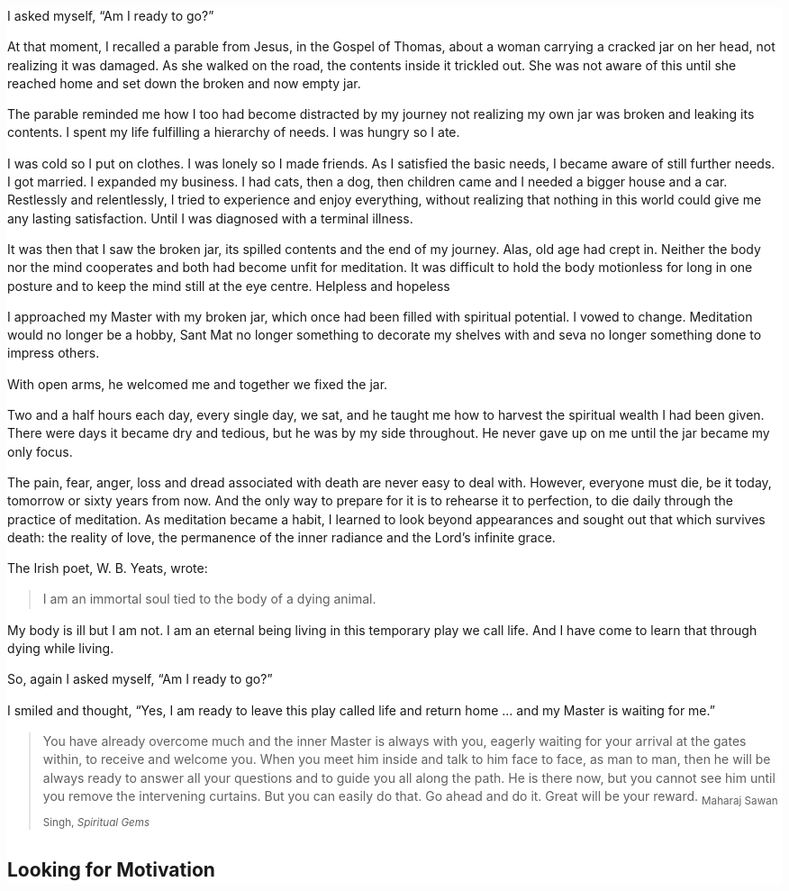 I asked myself, “Am I ready to go?”

At that moment, I recalled a parable from Jesus, in the Gospel of Thomas, about a woman carrying a cracked jar on her head, not realizing it was damaged. As she walked on the road, the contents inside it trickled out. She was not aware of this until she reached home and set down the broken and now empty jar.

The parable reminded me how I too had become distracted by my journey not realizing my own jar was broken and leaking its contents. I spent my life fulfilling a hierarchy of needs. I was hungry so I ate.

I was cold so I put on clothes. I was lonely so I made friends. As I satisfied the basic needs, I became aware of still further needs. I got married. I expanded my business. I had cats, then a dog, then children came and I needed a bigger house and a car. Restlessly and relentlessly, I tried to experience and enjoy everything, without realizing that nothing in this world could give me any lasting satisfaction. Until I was diagnosed with a terminal illness.

It was then that I saw the broken jar, its spilled contents and the end of my journey. Alas, old age had crept in. Neither the body nor the mind cooperates and both had become unfit for meditation. It was difficult to hold the body motionless for long in one posture and to keep the mind still at the eye centre. Helpless and hopeless

I approached my Master with my broken jar, which once had been filled with spiritual potential. I vowed to change. Meditation would no longer be a hobby, Sant Mat no longer something to decorate my shelves with and seva no longer something done to impress others.

With open arms, he welcomed me and together we fixed the jar.

Two and a half hours each day, every single day, we sat, and he taught me how to harvest the spiritual wealth I had been given. There were days it became dry and tedious, but he was by my side throughout. He never gave up on me until the jar became my only focus.

The pain, fear, anger, loss and dread associated with death are never easy to deal with. However, everyone must die, be it today, tomorrow or sixty years from now. And the only way to prepare for it is to rehearse it to perfection, to die daily through the practice of meditation. As meditation became a habit, I learned to look beyond appearances and sought out that which survives death: the reality of love, the permanence of the inner radiance and the Lord’s infinite grace.

The Irish poet, W. B. Yeats, wrote:

> I am an immortal soul tied to the body of a dying animal.

My body is ill but I am not. I am an eternal being living in this temporary play we call life. And I have come to learn that through dying while living.

So, again I asked myself, “Am I ready to go?”

I smiled and thought, “Yes, I am ready to leave this play called life and return home ... and my Master is waiting for me.”

> You have already overcome much and the inner Master is always with you, eagerly waiting for your arrival at the gates within, to receive and welcome you. When you meet him inside and talk to him face to face, as man to man, then he will be always ready to answer all your questions and to guide you all along the path. He is there now, but you cannot see him until you remove the intervening curtains. But you can easily do that. Go ahead and do it. Great will be your reward.
> <sub>Maharaj Sawan Singh, _Spiritual Gems_</sub>

## Looking for Motivation
